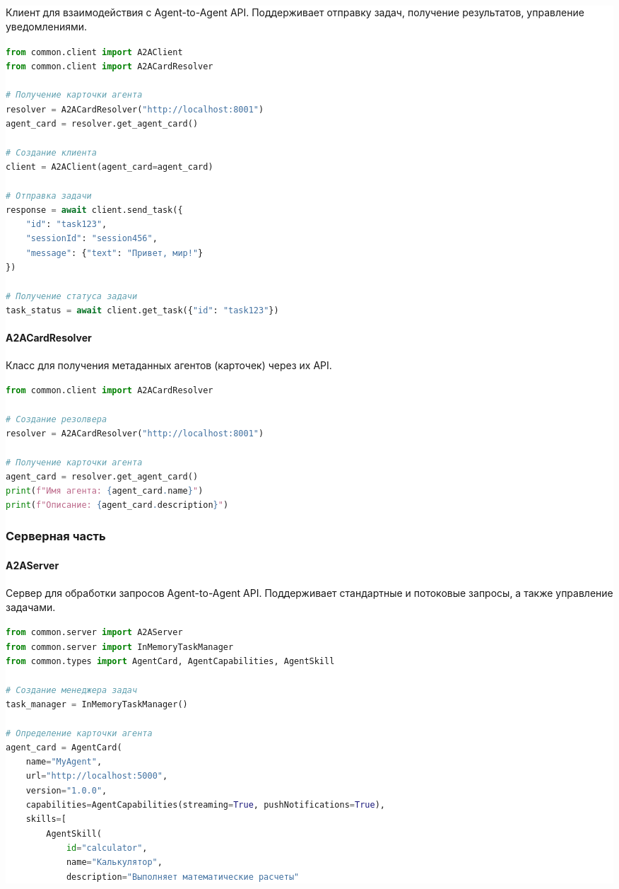 Клиент для взаимодействия с Agent-to-Agent API. Поддерживает отправку задач, получение результатов, управление уведомлениями.

```python
from common.client import A2AClient
from common.client import A2ACardResolver

# Получение карточки агента
resolver = A2ACardResolver("http://localhost:8001")
agent_card = resolver.get_agent_card()

# Создание клиента
client = A2AClient(agent_card=agent_card)

# Отправка задачи
response = await client.send_task({
    "id": "task123",
    "sessionId": "session456",
    "message": {"text": "Привет, мир!"}
})

# Получение статуса задачи
task_status = await client.get_task({"id": "task123"})
```

#### A2ACardResolver

Класс для получения метаданных агентов (карточек) через их API.

```python
from common.client import A2ACardResolver

# Создание резолвера
resolver = A2ACardResolver("http://localhost:8001")

# Получение карточки агента
agent_card = resolver.get_agent_card()
print(f"Имя агента: {agent_card.name}")
print(f"Описание: {agent_card.description}")
```

### Серверная часть

#### A2AServer

Сервер для обработки запросов Agent-to-Agent API. Поддерживает стандартные и потоковые запросы, а также управление задачами.

```python
from common.server import A2AServer
from common.server import InMemoryTaskManager
from common.types import AgentCard, AgentCapabilities, AgentSkill

# Создание менеджера задач
task_manager = InMemoryTaskManager()

# Определение карточки агента
agent_card = AgentCard(
    name="MyAgent",
    url="http://localhost:5000",
    version="1.0.0",
    capabilities=AgentCapabilities(streaming=True, pushNotifications=True),
    skills=[
        AgentSkill(
            id="calculator",
            name="Калькулятор",
            description="Выполняет математические расчеты"
```
